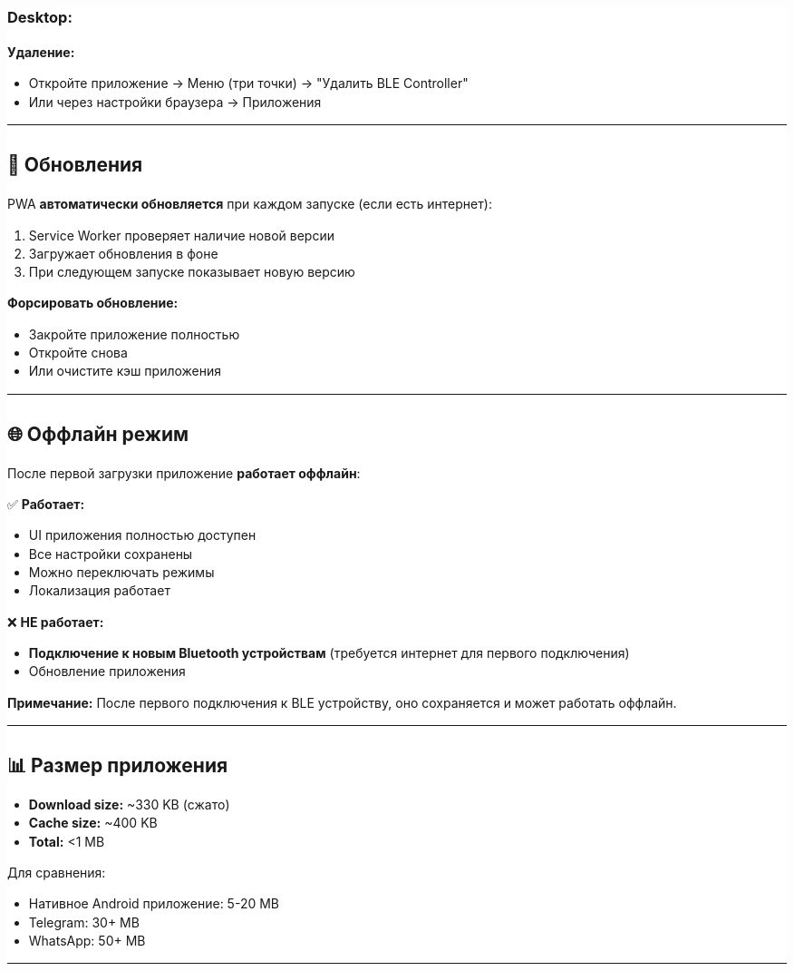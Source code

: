 ### Desktop:

**Удаление:**
- Откройте приложение → Меню (три точки) → "Удалить BLE Controller"
- Или через настройки браузера → Приложения

---

## 🔄 Обновления

PWA **автоматически обновляется** при каждом запуске (если есть интернет):

1. Service Worker проверяет наличие новой версии
2. Загружает обновления в фоне
3. При следующем запуске показывает новую версию

**Форсировать обновление:**
- Закройте приложение полностью
- Откройте снова
- Или очистите кэш приложения

---

## 🌐 Оффлайн режим

После первой загрузки приложение **работает оффлайн**:

✅ **Работает:**
- UI приложения полностью доступен
- Все настройки сохранены
- Можно переключать режимы
- Локализация работает

❌ **НЕ работает:**
- **Подключение к новым Bluetooth устройствам** (требуется интернет для первого подключения)
- Обновление приложения

**Примечание:** После первого подключения к BLE устройству, оно сохраняется и может работать оффлайн.

---

## 📊 Размер приложения

- **Download size:** ~330 KB (сжато)
- **Cache size:** ~400 KB
- **Total:** <1 MB

Для сравнения:
- Нативное Android приложение: 5-20 MB
- Telegram: 30+ MB
- WhatsApp: 50+ MB

---

